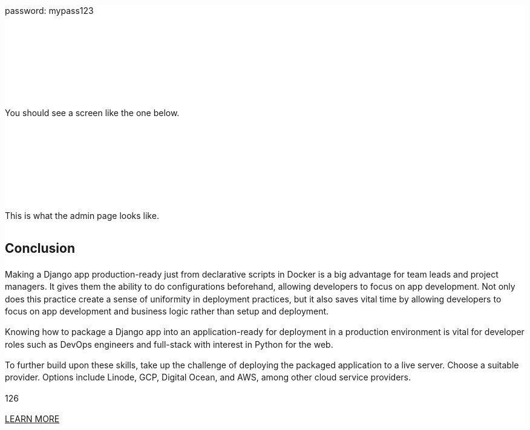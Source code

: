 password: mypass123

You should see a screen like the one below. ![App hello world](../../pluralsight2.imgix.net/guides/5a7eb22d-73d3-4dea-a8a7-ef066275c719_Screenshot_from_2020-09-24_09-37-02.html)

This is what the admin page looks like. ![Admin page](../../pluralsight2.imgix.net/guides/6ff52fcf-dc72-4b38-acb9-5f3697a5366a_Screenshot_from_2020-09-24_09-39-26.html)

Conclusion
----------

Making a Django app production-ready just from declarative scripts in Docker is a big advantage for team leads and project managers. It gives them the ability to do configurations beforehand, allowing developers to focus on app development. Not only does this practice create a sense of uniformity in deployment practices, but it also saves vital time by allowing developers to focus on app development and business logic rather than setup and deployment.

Knowing how to package a Django app into an application-ready for deployment in a production environment is vital for developer roles such as DevOps engineers and full-stack with interest in Python for the web.

To further build upon these skills, take up the challenge of deploying the packaged application to a live server. Choose a suitable provider. Options include Linode, GCP, Digital Ocean, and AWS, among other cloud service providers.

126

[<span data-css-15b13by="" aria-hidden="false">LEARN MORE</span>](https://www.pluralsight.com/product/paths)
